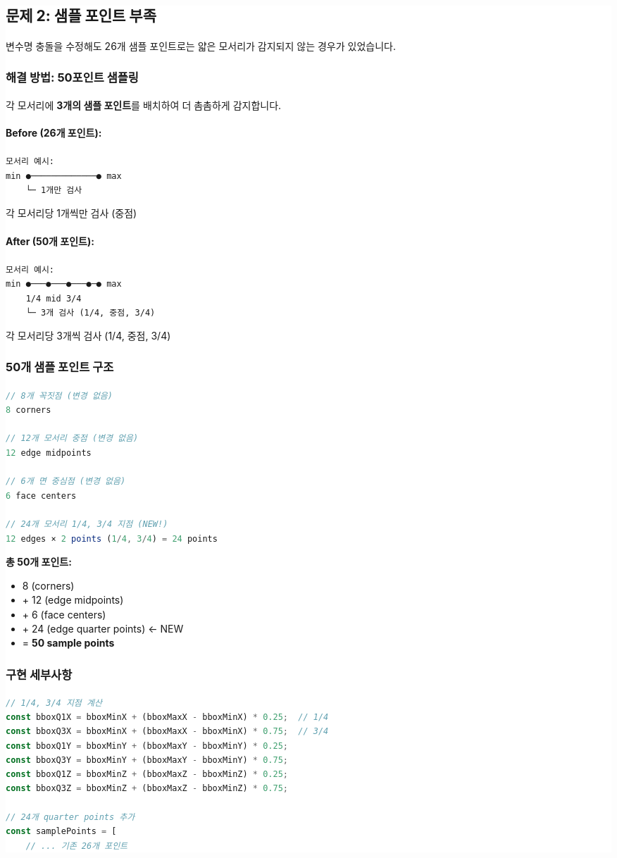 ## 문제 2: 샘플 포인트 부족

변수명 충돌을 수정해도 26개 샘플 포인트로는 얇은 모서리가 감지되지 않는 경우가 있었습니다.

### 해결 방법: 50포인트 샘플링

각 모서리에 **3개의 샘플 포인트**를 배치하여 더 촘촘하게 감지합니다.

#### Before (26개 포인트):

```
모서리 예시:
min ●─────────────● max
    └─ 1개만 검사
```

각 모서리당 1개씩만 검사 (중점)

#### After (50개 포인트):

```
모서리 예시:
min ●───●───●───●─● max
    1/4 mid 3/4
    └─ 3개 검사 (1/4, 중점, 3/4)
```

각 모서리당 3개씩 검사 (1/4, 중점, 3/4)

### 50개 샘플 포인트 구조

```javascript
// 8개 꼭짓점 (변경 없음)
8 corners

// 12개 모서리 중점 (변경 없음)
12 edge midpoints

// 6개 면 중심점 (변경 없음)
6 face centers

// 24개 모서리 1/4, 3/4 지점 (NEW!)
12 edges × 2 points (1/4, 3/4) = 24 points
```

**총 50개 포인트:**
- 8 (corners)
- \+ 12 (edge midpoints)
- \+ 6 (face centers)
- \+ 24 (edge quarter points) ← NEW
- = **50 sample points**

### 구현 세부사항

```javascript
// 1/4, 3/4 지점 계산
const bboxQ1X = bboxMinX + (bboxMaxX - bboxMinX) * 0.25;  // 1/4
const bboxQ3X = bboxMinX + (bboxMaxX - bboxMinX) * 0.75;  // 3/4
const bboxQ1Y = bboxMinY + (bboxMaxY - bboxMinY) * 0.25;
const bboxQ3Y = bboxMinY + (bboxMaxY - bboxMinY) * 0.75;
const bboxQ1Z = bboxMinZ + (bboxMaxZ - bboxMinZ) * 0.25;
const bboxQ3Z = bboxMinZ + (bboxMaxZ - bboxMinZ) * 0.75;

// 24개 quarter points 추가
const samplePoints = [
    // ... 기존 26개 포인트

```